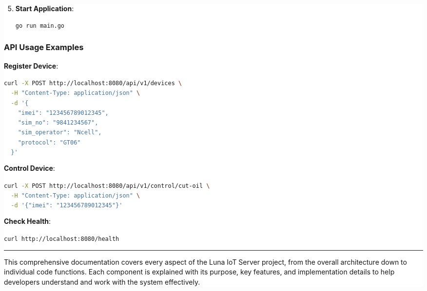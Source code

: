 5. **Start Application**:
   ```bash
   go run main.go
   ```

### API Usage Examples

**Register Device**:
```bash
curl -X POST http://localhost:8080/api/v1/devices \
  -H "Content-Type: application/json" \
  -d '{
    "imei": "123456789012345",
    "sim_no": "9841234567",
    "sim_operator": "Ncell",
    "protocol": "GT06"
  }'
```

**Control Device**:
```bash
curl -X POST http://localhost:8080/api/v1/control/cut-oil \
  -H "Content-Type: application/json" \
  -d '{"imei": "123456789012345"}'
```

**Check Health**:
```bash
curl http://localhost:8080/health
```

---

This comprehensive documentation covers every aspect of the Luna IoT Server project, from the overall architecture down to individual code functions. Each component is explained with its purpose, key features, and implementation details to help developers understand and work with the system effectively. 